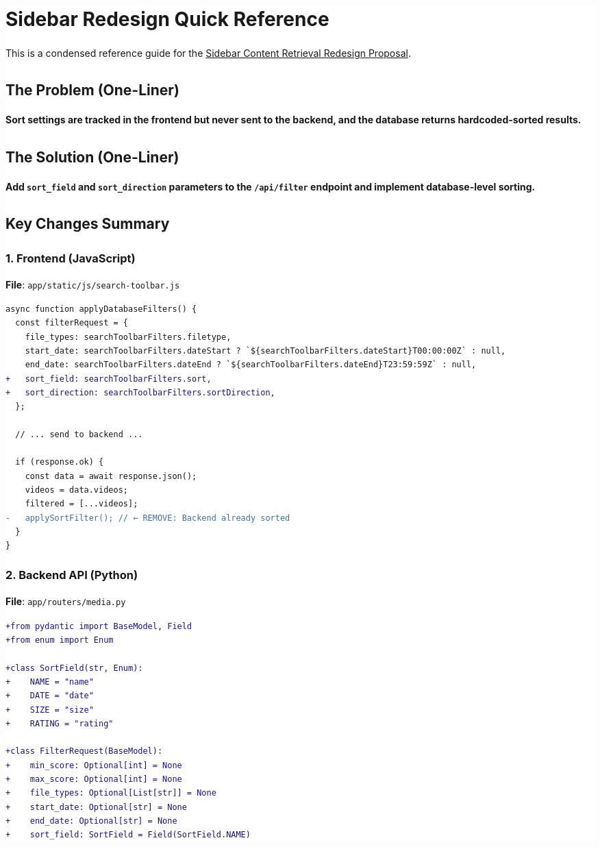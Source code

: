 # Sidebar Redesign Quick Reference

This is a condensed reference guide for the [Sidebar Content Retrieval Redesign Proposal](SIDEBAR_REDESIGN_PROPOSAL.md).

## The Problem (One-Liner)

**Sort settings are tracked in the frontend but never sent to the backend, and the database returns hardcoded-sorted results.**

## The Solution (One-Liner)

**Add `sort_field` and `sort_direction` parameters to the `/api/filter` endpoint and implement database-level sorting.**

## Key Changes Summary

### 1. Frontend (JavaScript)
**File**: `app/static/js/search-toolbar.js`

```diff
async function applyDatabaseFilters() {
  const filterRequest = {
    file_types: searchToolbarFilters.filetype,
    start_date: searchToolbarFilters.dateStart ? `${searchToolbarFilters.dateStart}T00:00:00Z` : null,
    end_date: searchToolbarFilters.dateEnd ? `${searchToolbarFilters.dateEnd}T23:59:59Z` : null,
+   sort_field: searchToolbarFilters.sort,
+   sort_direction: searchToolbarFilters.sortDirection,
  };
  
  // ... send to backend ...
  
  if (response.ok) {
    const data = await response.json();
    videos = data.videos;
    filtered = [...videos];
-   applySortFilter(); // ← REMOVE: Backend already sorted
  }
}
```

### 2. Backend API (Python)
**File**: `app/routers/media.py`

```diff
+from pydantic import BaseModel, Field
+from enum import Enum

+class SortField(str, Enum):
+    NAME = "name"
+    DATE = "date"
+    SIZE = "size"
+    RATING = "rating"

+class FilterRequest(BaseModel):
+    min_score: Optional[int] = None
+    max_score: Optional[int] = None
+    file_types: Optional[List[str]] = None
+    start_date: Optional[str] = None
+    end_date: Optional[str] = None
+    sort_field: SortField = Field(SortField.NAME)
```